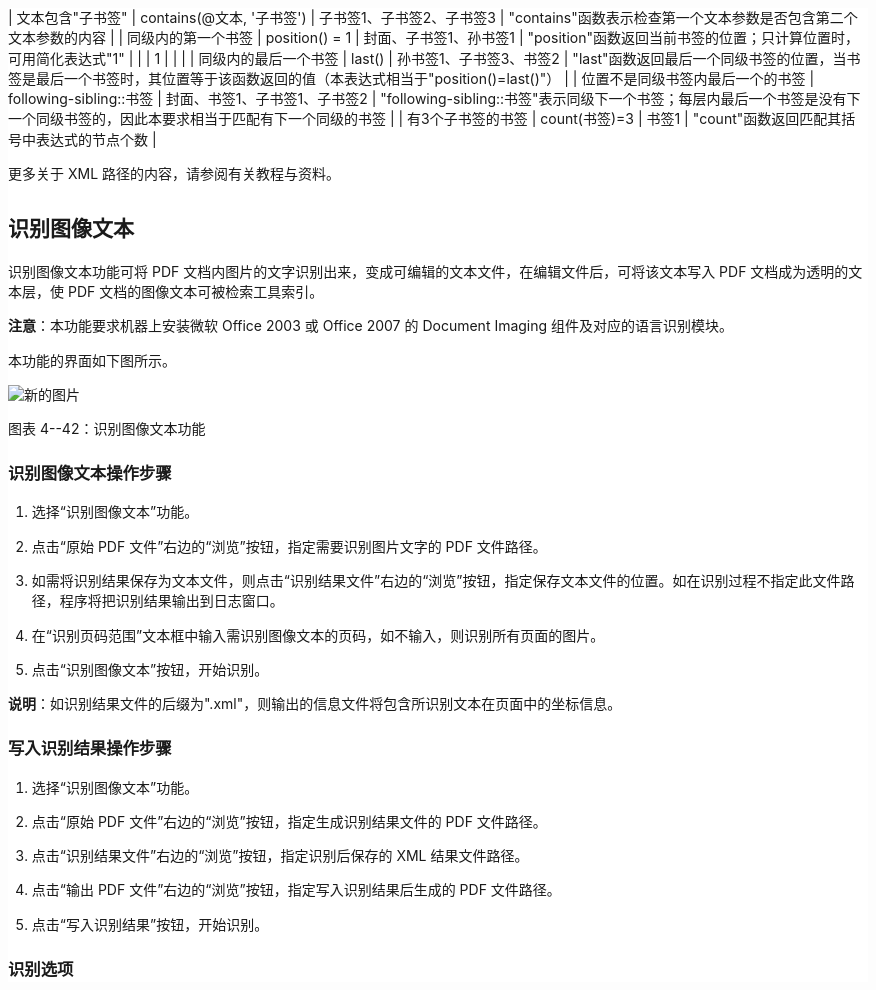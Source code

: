 | 文本包含"子书签"                    | contains(\@文本, \'子书签\')              | 子书签1、子书签2、子书签3      | "contains"函数表示检查第一个文本参数是否包含第二个文本参数的内容                                                                                                                                   |
| 同级内的第一个书签                  | position() = 1                            | 封面、子书签1、孙书签1         | "position"函数返回当前书签的位置；只计算位置时，可用简化表达式"1"                                                                                                                                  |
|                                     | 1                                         |                                |                                                                                                                                                                                                    |
| 同级内的最后一个书签                | last()                                    | 孙书签1、子书签3、书签2        | "last"函数返回最后一个同级书签的位置，当书签是最后一个书签时，其位置等于该函数返回的值（本表达式相当于"position()=last()"）                                                                        |
| 位置不是同级书签内最后一个的书签    | following-sibling::书签                   | 封面、书签1、子书签1、子书签2  | "following-sibling::书签"表示同级下一个书签；每层内最后一个书签是没有下一个同级书签的，因此本要求相当于匹配有下一个同级的书签                                                                      |
| 有3个子书签的书签                   | count(书签)=3                             | 书签1                          | "count"函数返回匹配其括号中表达式的节点个数                                                                                                                                                        |

更多关于 XML 路径的内容，请参阅有关教程与资料。

## 识别图像文本

识别图像文本功能可将 PDF 文档内图片的文字识别出来，变成可编辑的文本文件，在编辑文件后，可将该文本写入 PDF 文档成为透明的文本层，使 PDF 文档的图像文本可被检索工具索引。

**注意**：本功能要求机器上安装微软 Office 2003 或 Office 2007 的 Document Imaging 组件及对应的语言识别模块。

本功能的界面如下图所示。

![新的图片](media/image47.png)
<figcaption>图表 4--42：识别图像文本功能</figcaption>

### 识别图像文本操作步骤

1.  选择<q>识别图像文本</q>功能。

2.  点击<q>原始 PDF 文件</q>右边的<q>浏览</q>按钮，指定需要识别图片文字的 PDF 文件路径。

3.  如需将识别结果保存为文本文件，则点击<q>识别结果文件</q>右边的<q>浏览</q>按钮，指定保存文本文件的位置。如在识别过程不指定此文件路径，程序将把识别结果输出到日志窗口。

4.  在<q>识别页码范围</q>文本框中输入需识别图像文本的页码，如不输入，则识别所有页面的图片。

5.  点击<q>识别图像文本</q>按钮，开始识别。

**说明**：如识别结果文件的后缀为".xml"，则输出的信息文件将包含所识别文本在页面中的坐标信息。

### 写入识别结果操作步骤

1.  选择<q>识别图像文本</q>功能。

2.  点击<q>原始 PDF 文件</q>右边的<q>浏览</q>按钮，指定生成识别结果文件的 PDF 文件路径。

3.  点击<q>识别结果文件</q>右边的<q>浏览</q>按钮，指定识别后保存的 XML 结果文件路径。

4.  点击<q>输出 PDF 文件</q>右边的<q>浏览</q>按钮，指定写入识别结果后生成的 PDF 文件路径。

5.  点击<q>写入识别结果</q>按钮，开始识别。

### 识别选项

